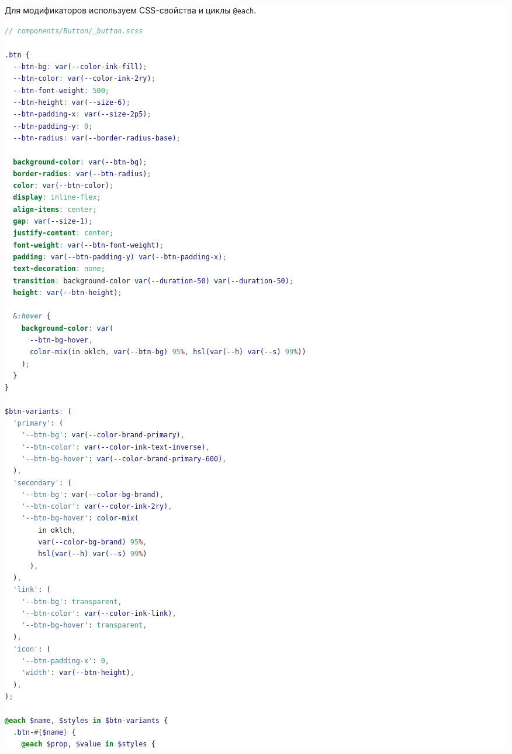 Для модификаторов используем CSS-свойства и циклы `@each`.

```scss
// components/Button/_button.scss

.btn {
  --btn-bg: var(--color-ink-fill);
  --btn-color: var(--color-ink-2ry);
  --btn-font-weight: 500;
  --btn-height: var(--size-6);
  --btn-padding-x: var(--size-2p5);
  --btn-padding-y: 0;
  --btn-radius: var(--border-radius-base);

  background-color: var(--btn-bg);
  border-radius: var(--btn-radius);
  color: var(--btn-color);
  display: inline-flex;
  align-items: center;
  gap: var(--size-1);
  justify-content: center;
  font-weight: var(--btn-font-weight);
  padding: var(--btn-padding-y) var(--btn-padding-x);
  text-decoration: none;
  transition: background-color var(--duration-50) var(--duration-50);
  height: var(--btn-height);

  &:hover {
    background-color: var(
      --btn-bg-hover,
      color-mix(in oklch, var(--btn-bg) 95%, hsl(var(--h) var(--s) 99%))
    );
  }
}

$btn-variants: (
  'primary': (
    '--btn-bg': var(--color-brand-primary),
    '--btn-color': var(--color-ink-text-inverse),
    '--btn-bg-hover': var(--color-brand-primary-600),
  ),
  'secondary': (
    '--btn-bg': var(--color-bg-brand),
    '--btn-color': var(--color-ink-2ry),
    '--btn-bg-hover': color-mix(
        in oklch,
        var(--color-bg-brand) 95%,
        hsl(var(--h) var(--s) 99%)
      ),
  ),
  'link': (
    '--btn-bg': transparent,
    '--btn-color': var(--color-ink-link),
    '--btn-bg-hover': transparent,
  ),
  'icon': (
    '--btn-padding-x': 0,
    'width': var(--btn-height),
  ),
);

@each $name, $styles in $btn-variants {
  .btn-#{$name} {
    @each $prop, $value in $styles {
```